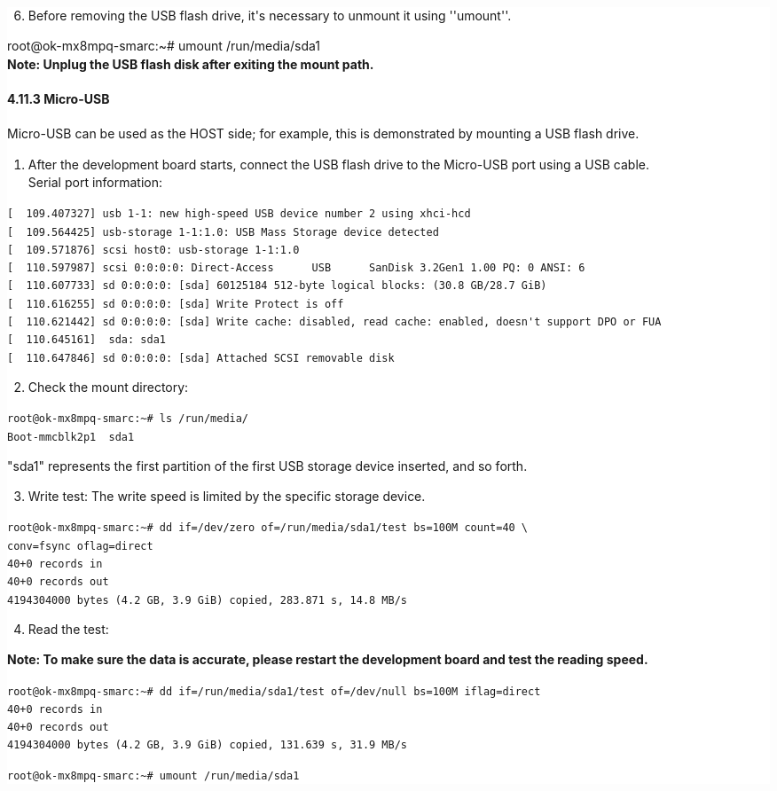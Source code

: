 6. Before removing the USB flash drive, it's necessary to unmount it using ''umount''.   

root@ok-mx8mpq-smarc:~# umount /run/media/sda1  
**Note: Unplug the USB flash disk after exiting the mount path.**

#### 4.11.3 Micro-USB

Micro-USB can be used as the HOST side; for example, this is demonstrated by mounting a USB flash drive.   

1. After the development board starts, connect the USB flash drive to the Micro-USB port using a USB cable.   
   Serial port information:

```plain
[  109.407327] usb 1-1: new high-speed USB device number 2 using xhci-hcd
[  109.564425] usb-storage 1-1:1.0: USB Mass Storage device detected
[  109.571876] scsi host0: usb-storage 1-1:1.0
[  110.597987] scsi 0:0:0:0: Direct-Access      USB      SanDisk 3.2Gen1 1.00 PQ: 0 ANSI: 6
[  110.607733] sd 0:0:0:0: [sda] 60125184 512-byte logical blocks: (30.8 GB/28.7 GiB)
[  110.616255] sd 0:0:0:0: [sda] Write Protect is off
[  110.621442] sd 0:0:0:0: [sda] Write cache: disabled, read cache: enabled, doesn't support DPO or FUA
[  110.645161]  sda: sda1
[  110.647846] sd 0:0:0:0: [sda] Attached SCSI removable disk
```

2. Check the mount directory:

```plain
root@ok-mx8mpq-smarc:~# ls /run/media/
Boot-mmcblk2p1  sda1
```

"sda1" represents the first partition of the first USB storage device inserted, and so forth. 

3. Write test: The write speed is limited by the specific storage device.

```plain
root@ok-mx8mpq-smarc:~# dd if=/dev/zero of=/run/media/sda1/test bs=100M count=40 \
conv=fsync oflag=direct
40+0 records in
40+0 records out
4194304000 bytes (4.2 GB, 3.9 GiB) copied, 283.871 s, 14.8 MB/s
```

4. Read the test:   

**Note: To make sure the data is accurate, please restart the development board and test the reading speed.**

```plain
root@ok-mx8mpq-smarc:~# dd if=/run/media/sda1/test of=/dev/null bs=100M iflag=direct
40+0 records in
40+0 records out
4194304000 bytes (4.2 GB, 3.9 GiB) copied, 131.639 s, 31.9 MB/s
```

```plain
root@ok-mx8mpq-smarc:~# umount /run/media/sda1
```
